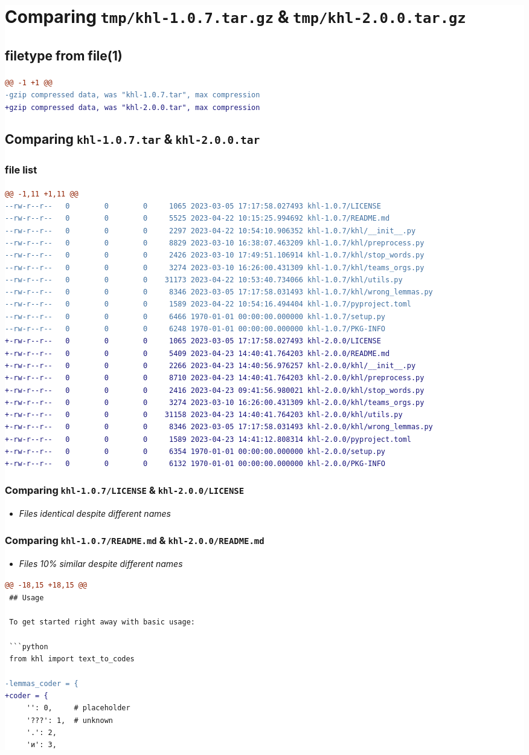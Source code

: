 # Comparing `tmp/khl-1.0.7.tar.gz` & `tmp/khl-2.0.0.tar.gz`

## filetype from file(1)

```diff
@@ -1 +1 @@
-gzip compressed data, was "khl-1.0.7.tar", max compression
+gzip compressed data, was "khl-2.0.0.tar", max compression
```

## Comparing `khl-1.0.7.tar` & `khl-2.0.0.tar`

### file list

```diff
@@ -1,11 +1,11 @@
--rw-r--r--   0        0        0     1065 2023-03-05 17:17:58.027493 khl-1.0.7/LICENSE
--rw-r--r--   0        0        0     5525 2023-04-22 10:15:25.994692 khl-1.0.7/README.md
--rw-r--r--   0        0        0     2297 2023-04-22 10:54:10.906352 khl-1.0.7/khl/__init__.py
--rw-r--r--   0        0        0     8829 2023-03-10 16:38:07.463209 khl-1.0.7/khl/preprocess.py
--rw-r--r--   0        0        0     2426 2023-03-10 17:49:51.106914 khl-1.0.7/khl/stop_words.py
--rw-r--r--   0        0        0     3274 2023-03-10 16:26:00.431309 khl-1.0.7/khl/teams_orgs.py
--rw-r--r--   0        0        0    31173 2023-04-22 10:53:40.734066 khl-1.0.7/khl/utils.py
--rw-r--r--   0        0        0     8346 2023-03-05 17:17:58.031493 khl-1.0.7/khl/wrong_lemmas.py
--rw-r--r--   0        0        0     1589 2023-04-22 10:54:16.494404 khl-1.0.7/pyproject.toml
--rw-r--r--   0        0        0     6466 1970-01-01 00:00:00.000000 khl-1.0.7/setup.py
--rw-r--r--   0        0        0     6248 1970-01-01 00:00:00.000000 khl-1.0.7/PKG-INFO
+-rw-r--r--   0        0        0     1065 2023-03-05 17:17:58.027493 khl-2.0.0/LICENSE
+-rw-r--r--   0        0        0     5409 2023-04-23 14:40:41.764203 khl-2.0.0/README.md
+-rw-r--r--   0        0        0     2266 2023-04-23 14:40:56.976257 khl-2.0.0/khl/__init__.py
+-rw-r--r--   0        0        0     8710 2023-04-23 14:40:41.764203 khl-2.0.0/khl/preprocess.py
+-rw-r--r--   0        0        0     2416 2023-04-23 09:41:56.980021 khl-2.0.0/khl/stop_words.py
+-rw-r--r--   0        0        0     3274 2023-03-10 16:26:00.431309 khl-2.0.0/khl/teams_orgs.py
+-rw-r--r--   0        0        0    31158 2023-04-23 14:40:41.764203 khl-2.0.0/khl/utils.py
+-rw-r--r--   0        0        0     8346 2023-03-05 17:17:58.031493 khl-2.0.0/khl/wrong_lemmas.py
+-rw-r--r--   0        0        0     1589 2023-04-23 14:41:12.808314 khl-2.0.0/pyproject.toml
+-rw-r--r--   0        0        0     6354 1970-01-01 00:00:00.000000 khl-2.0.0/setup.py
+-rw-r--r--   0        0        0     6132 1970-01-01 00:00:00.000000 khl-2.0.0/PKG-INFO
```

### Comparing `khl-1.0.7/LICENSE` & `khl-2.0.0/LICENSE`

 * *Files identical despite different names*

### Comparing `khl-1.0.7/README.md` & `khl-2.0.0/README.md`

 * *Files 10% similar despite different names*

```diff
@@ -18,15 +18,15 @@
 ## Usage
 
 To get started right away with basic usage:
 
 ```python
 from khl import text_to_codes
 
-lemmas_coder = {
+coder = {
     '': 0,     # placeholder
     '???': 1,  # unknown
     '.': 2,
     'и': 3,
```